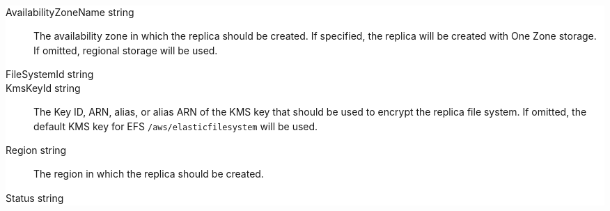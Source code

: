 <div>
<pulumi-choosable type="language" values="go">
<dl class="resources-properties"><dt class="property-optional property-replacement"
            title="Optional">
        <span id="availabilityzonename_go">
<a data-swiftype-name="resource-property" data-swiftype-type="text" href="#availabilityzonename_go" style="color: inherit; text-decoration: inherit;">Availability<wbr>Zone<wbr>Name</a>
</span>
        <span class="property-indicator"></span>
        <span class="property-type">string</span>
    </dt>
    <dd><p>The availability zone in which the replica should be created. If specified, the replica will be created with One Zone storage. If omitted, regional storage will be used.</p>
</dd><dt class="property-optional"
            title="Optional">
        <span id="filesystemid_go">
<a data-swiftype-name="resource-property" data-swiftype-type="text" href="#filesystemid_go" style="color: inherit; text-decoration: inherit;">File<wbr>System<wbr>Id</a>
</span>
        <span class="property-indicator"></span>
        <span class="property-type">string</span>
    </dt>
    <dd></dd><dt class="property-optional property-replacement"
            title="Optional">
        <span id="kmskeyid_go">
<a data-swiftype-name="resource-property" data-swiftype-type="text" href="#kmskeyid_go" style="color: inherit; text-decoration: inherit;">Kms<wbr>Key<wbr>Id</a>
</span>
        <span class="property-indicator"></span>
        <span class="property-type">string</span>
    </dt>
    <dd><p>The Key ID, ARN, alias, or alias ARN of the KMS key that should be used to encrypt the replica file system. If omitted, the default KMS key for EFS <code>/aws/elasticfilesystem</code> will be used.</p>
</dd><dt class="property-optional property-replacement"
            title="Optional">
        <span id="region_go">
<a data-swiftype-name="resource-property" data-swiftype-type="text" href="#region_go" style="color: inherit; text-decoration: inherit;">Region</a>
</span>
        <span class="property-indicator"></span>
        <span class="property-type">string</span>
    </dt>
    <dd><p>The region in which the replica should be created.</p>
</dd><dt class="property-optional"
            title="Optional">
        <span id="status_go">
<a data-swiftype-name="resource-property" data-swiftype-type="text" href="#status_go" style="color: inherit; text-decoration: inherit;">Status</a>
</span>
        <span class="property-indicator"></span>
        <span class="property-type">string</span>
    </dt>
    <dd></dd></dl>
</pulumi-choosable>
</div>
